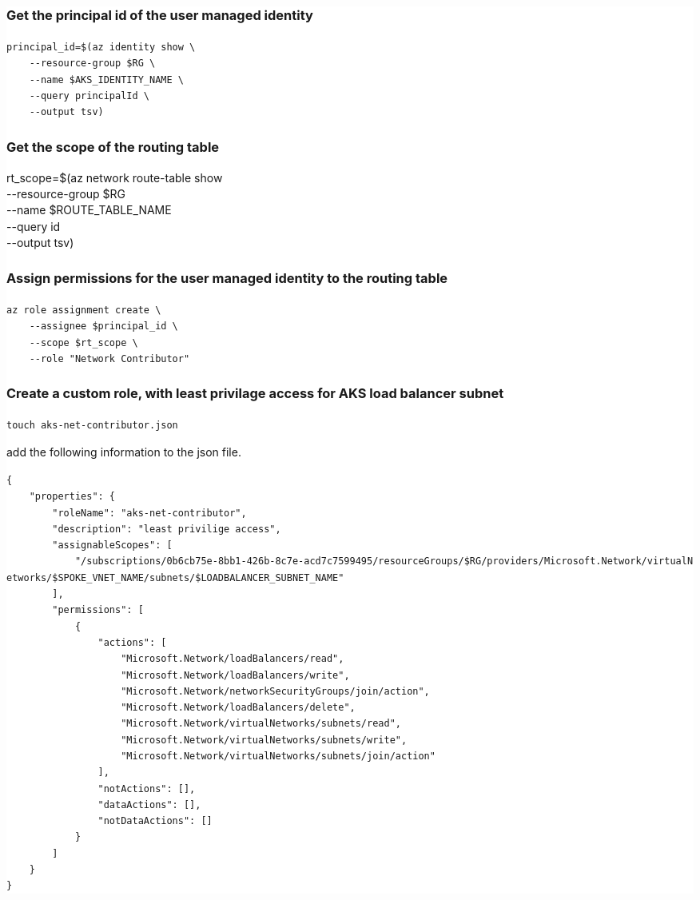 ### Get the principal id of the user managed identity
````
principal_id=$(az identity show \
    --resource-group $RG \
    --name $AKS_IDENTITY_NAME \
    --query principalId \
    --output tsv)

````

### Get the scope of the routing table

rt_scope=$(az network route-table show \
    --resource-group $RG \
    --name $ROUTE_TABLE_NAME  \
    --query id \
    --output tsv)

### Assign permissions for the user managed identity to the routing table


````
az role assignment create \
    --assignee $principal_id \
    --scope $rt_scope \
    --role "Network Contributor"

````

### Create a custom role, with least privilage access for AKS load balancer subnet

````
touch aks-net-contributor.json
````

add the following information to the json file.
````
{
    "properties": {
        "roleName": "aks-net-contributor",
        "description": "least privilige access",
        "assignableScopes": [
            "/subscriptions/0b6cb75e-8bb1-426b-8c7e-acd7c7599495/resourceGroups/$RG/providers/Microsoft.Network/virtualNetworks/$SPOKE_VNET_NAME/subnets/$LOADBALANCER_SUBNET_NAME"
        ],
        "permissions": [
            {
                "actions": [
                    "Microsoft.Network/loadBalancers/read",
                    "Microsoft.Network/loadBalancers/write",
                    "Microsoft.Network/networkSecurityGroups/join/action",
                    "Microsoft.Network/loadBalancers/delete",
                    "Microsoft.Network/virtualNetworks/subnets/read",
                    "Microsoft.Network/virtualNetworks/subnets/write",
                    "Microsoft.Network/virtualNetworks/subnets/join/action"
                ],
                "notActions": [],
                "dataActions": [],
                "notDataActions": []
            }
        ]
    }
}
````